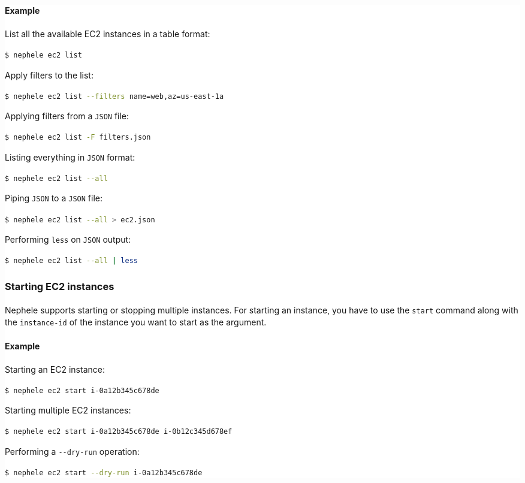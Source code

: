 #### Example

List all the available EC2 instances in a table format:

```bash
$ nephele ec2 list
```

Apply filters to the list:

```bash
$ nephele ec2 list --filters name=web,az=us-east-1a
```

Applying filters from a `JSON` file:

```bash
$ nephele ec2 list -F filters.json
```

Listing everything in `JSON` format:

```bash
$ nephele ec2 list --all
```

Piping `JSON` to a `JSON` file:

```bash
$ nephele ec2 list --all > ec2.json
```

Performing `less` on `JSON` output:

```bash
$ nephele ec2 list --all | less
```

### Starting EC2 instances

Nephele supports starting or stopping multiple instances. For starting an instance, you have to use the `start` command
along with the `instance-id` of the instance you want to start as the argument.

#### Example

Starting an EC2 instance:

```bash
$ nephele ec2 start i-0a12b345c678de
```

Starting multiple EC2 instances:

```bash
$ nephele ec2 start i-0a12b345c678de i-0b12c345d678ef
```

Performing a `--dry-run` operation:

```bash
$ nephele ec2 start --dry-run i-0a12b345c678de
```
